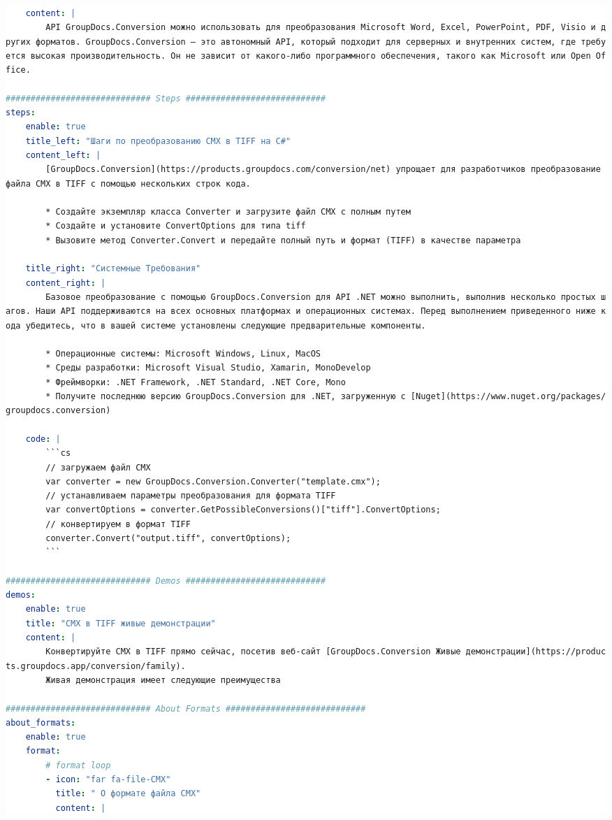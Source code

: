 ```yaml
    content: |
        API GroupDocs.Conversion можно использовать для преобразования Microsoft Word, Excel, PowerPoint, PDF, Visio и других форматов. GroupDocs.Conversion — это автономный API, который подходит для серверных и внутренних систем, где требуется высокая производительность. Он не зависит от какого-либо программного обеспечения, такого как Microsoft или Open Office.

############################# Steps ############################
steps:
    enable: true
    title_left: "Шаги по преобразованию CMX в TIFF на C#"
    content_left: |
        [GroupDocs.Conversion](https://products.groupdocs.com/conversion/net) упрощает для разработчиков преобразование файла CMX в TIFF с помощью нескольких строк кода.

        * Создайте экземпляр класса Converter и загрузите файл CMX с полным путем
        * Создайте и установите ConvertOptions для типа tiff
        * Вызовите метод Converter.Convert и передайте полный путь и формат (TIFF) в качестве параметра
        
    title_right: "Системные Требования"
    content_right: |
        Базовое преобразование с помощью GroupDocs.Conversion для API .NET можно выполнить, выполнив несколько простых шагов. Наши API поддерживаются на всех основных платформах и операционных системах. Перед выполнением приведенного ниже кода убедитесь, что в вашей системе установлены следующие предварительные компоненты.

        * Операционные системы: Microsoft Windows, Linux, MacOS
        * Среды разработки: Microsoft Visual Studio, Xamarin, MonoDevelop
        * Фреймворки: .NET Framework, .NET Standard, .NET Core, Mono
        * Получите последнюю версию GroupDocs.Conversion для .NET, загруженную с [Nuget](https://www.nuget.org/packages/groupdocs.conversion)
        
    code: |
        ```cs
        // загружаем файл CMX
        var converter = new GroupDocs.Conversion.Converter("template.cmx");
        // устанавливаем параметры преобразования для формата TIFF
        var convertOptions = converter.GetPossibleConversions()["tiff"].ConvertOptions;
        // конвертируем в формат TIFF
        converter.Convert("output.tiff", convertOptions);
        ```
        
############################# Demos ############################
demos:
    enable: true
    title: "CMX в TIFF живые демонстрации"
    content: |
        Конвертируйте CMX в TIFF прямо сейчас, посетив веб-сайт [GroupDocs.Conversion Живые демонстрации](https://products.groupdocs.app/conversion/family).
        Живая демонстрация имеет следующие преимущества
        
############################# About Formats ############################
about_formats:
    enable: true
    format:
        # format loop
        - icon: "far fa-file-CMX"
          title: " О формате файла CMX"
          content: |
```